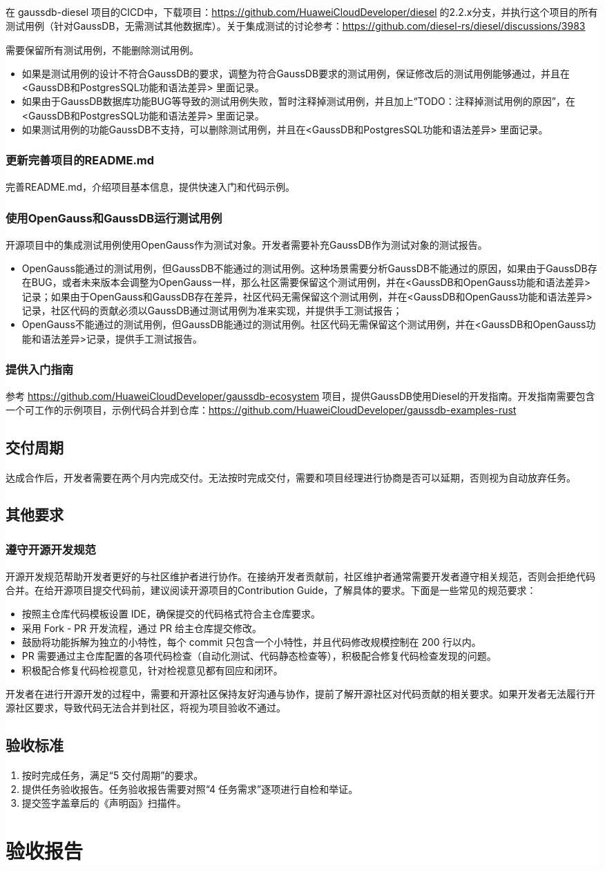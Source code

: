 在 gaussdb-diesel 项目的CICD中，下载项目：https://github.com/HuaweiCloudDeveloper/diesel 的2.2.x分支，并执行这个项目的所有测试用例（针对GaussDB，无需测试其他数据库）。关于集成测试的讨论参考：https://github.com/diesel-rs/diesel/discussions/3983

需要保留所有测试用例，不能删除测试用例。

- 如果是测试用例的设计不符合GaussDB的要求，调整为符合GaussDB要求的测试用例，保证修改后的测试用例能够通过，并且在<GaussDB和PostgresSQL功能和语法差异> 里面记录。
- 如果由于GaussDB数据库功能BUG等导致的测试用例失败，暂时注释掉测试用例，并且加上“TODO：注释掉测试用例的原因”，在<GaussDB和PostgresSQL功能和语法差异> 里面记录。
- 如果测试用例的功能GaussDB不支持，可以删除测试用例，并且在<GaussDB和PostgresSQL功能和语法差异> 里面记录。

### 更新完善项目的README.md

完善README.md，介绍项目基本信息，提供快速入门和代码示例。

### 使用OpenGauss和GaussDB运行测试用例

开源项目中的集成测试用例使用OpenGauss作为测试对象。开发者需要补充GaussDB作为测试对象的测试报告。

- OpenGauss能通过的测试用例，但GaussDB不能通过的测试用例。这种场景需要分析GaussDB不能通过的原因，如果由于GaussDB存在BUG，或者未来版本会调整为OpenGauss一样，那么社区需要保留这个测试用例，并在<GaussDB和OpenGauss功能和语法差异>记录；如果由于OpenGauss和GaussDB存在差异，社区代码无需保留这个测试用例，并在<GaussDB和OpenGauss功能和语法差异>记录，社区代码的贡献必须以GaussDB通过测试用例为准来实现，并提供手工测试报告；
- OpenGauss不能通过的测试用例，但GaussDB能通过的测试用例。社区代码无需保留这个测试用例，并在<GaussDB和OpenGauss功能和语法差异>记录，提供手工测试报告。

### 提供入门指南

参考 https://github.com/HuaweiCloudDeveloper/gaussdb-ecosystem 项目，提供GaussDB使用Diesel的开发指南。开发指南需要包含一个可工作的示例项目，示例代码合并到仓库：https://github.com/HuaweiCloudDeveloper/gaussdb-examples-rust

## 交付周期

达成合作后，开发者需要在两个月内完成交付。无法按时完成交付，需要和项目经理进行协商是否可以延期，否则视为自动放弃任务。

## 其他要求

### 遵守开源开发规范

开源开发规范帮助开发者更好的与社区维护者进行协作。在接纳开发者贡献前，社区维护者通常需要开发者遵守相关规范，否则会拒绝代码合并。在给开源项目提交代码前，建议阅读开源项目的Contribution Guide，了解具体的要求。下面是一些常见的规范要求：

- 按照主仓库代码模板设置 IDE，确保提交的代码格式符合主仓库要求。
- 采用 Fork - PR 开发流程，通过 PR 给主仓库提交修改。
- 鼓励将功能拆解为独立的小特性，每个 commit 只包含一个小特性，并且代码修改规模控制在 200 行以内。
- PR 需要通过主仓库配置的各项代码检查（自动化测试、代码静态检查等），积极配合修复代码检查发现的问题。
- 积极配合修复代码检视意见，针对检视意见都有回应和闭环。

开发者在进行开源开发的过程中，需要和开源社区保持友好沟通与协作，提前了解开源社区对代码贡献的相关要求。如果开发者无法履行开源社区要求，导致代码无法合并到社区，将视为项目验收不通过。

## 验收标准

1. 按时完成任务，满足“5 交付周期”的要求。
2. 提供任务验收报告。任务验收报告需要对照“4 任务需求”逐项进行自检和举证。
3. 提交签字盖章后的《声明函》扫描件。

# 验收报告

